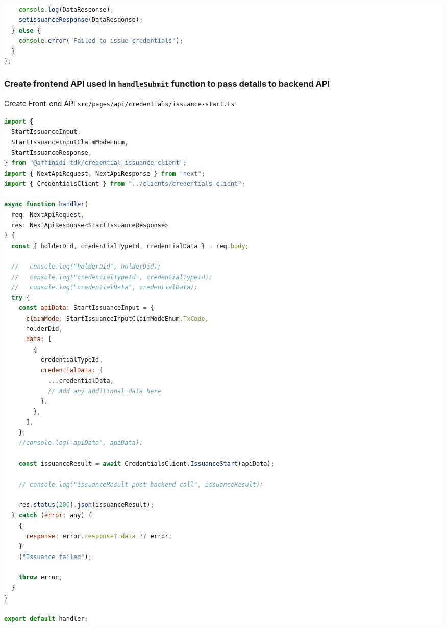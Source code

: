 ```javascript
    console.log(DataResponse);
    setissuanceResponse(DataResponse);
  } else {
    console.error("Failed to issue credentials");
  }
};
```

### Create frontend API used in `handleSubmit` function to pass details to backend API

Create Front-end API `src/pages/api/credentials/issuance-start.ts`

```javascript
import {
  StartIssuanceInput,
  StartIssuanceInputClaimModeEnum,
  StartIssuanceResponse,
} from "@affinidi-tdk/credential-issuance-client";
import { NextApiRequest, NextApiResponse } from "next";
import { CredentialsClient } from "../clients/credentials-client";

async function handler(
  req: NextApiRequest,
  res: NextApiResponse<StartIssuanceResponse>
) {
  const { holderDid, credentialTypeId, credentialData } = req.body;

  //   console.log("holderDid", holderDid);
  //   console.log("credentialTypeId", credentialTypeId);
  //   console.log("credentialData", credentialData);
  try {
    const apiData: StartIssuanceInput = {
      claimMode: StartIssuanceInputClaimModeEnum.TxCode,
      holderDid,
      data: [
        {
          credentialTypeId,
          credentialData: {
            ...credentialData,
            // Add any additional data here
          },
        },
      ],
    };
    //console.log("apiData", apiData);

    const issuanceResult = await CredentialsClient.IssuanceStart(apiData);

    // console.log("issuanceResult post backend call", issuanceResult);

    res.status(200).json(issuanceResult);
  } catch (error: any) {
    {
      response: error.response?.data ?? error;
    }
    ("Issuance failed");

    throw error;
  }
}

export default handler;

```